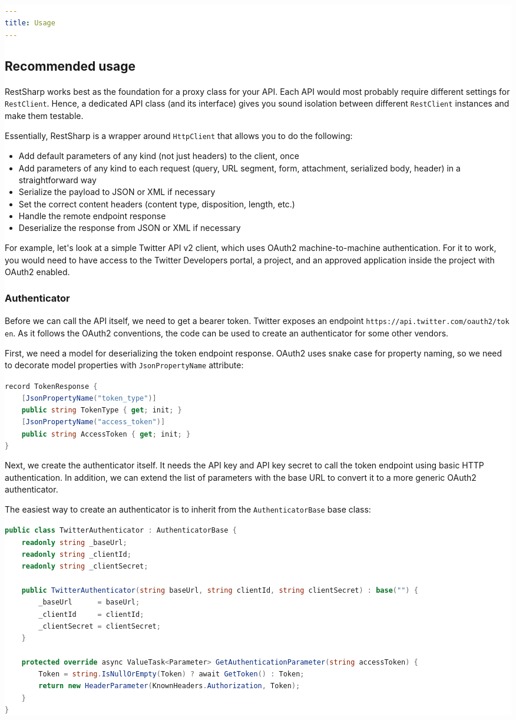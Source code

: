 ```yaml
---
title: Usage
---
```


## Recommended usage

RestSharp works best as the foundation for a proxy class for your API. Each API would most probably require different settings for `RestClient`. Hence, a dedicated API class (and its interface) gives you sound isolation between different `RestClient` instances and make them testable.

Essentially, RestSharp is a wrapper around `HttpClient` that allows you to do the following:
- Add default parameters of any kind (not just headers) to the client, once
- Add parameters of any kind to each request (query, URL segment, form, attachment, serialized body, header) in a straightforward way
- Serialize the payload to JSON or XML if necessary
- Set the correct content headers (content type, disposition, length, etc.)
- Handle the remote endpoint response
- Deserialize the response from JSON or XML if necessary

For example, let's look at a simple Twitter API v2 client, which uses OAuth2 machine-to-machine authentication. For it to work, you would need to have access to the Twitter Developers portal, a project, and an approved application inside the project with OAuth2 enabled.

### Authenticator

Before we can call the API itself, we need to get a bearer token. Twitter exposes an endpoint `https://api.twitter.com/oauth2/token`. As it follows the OAuth2 conventions, the code can be used to create an authenticator for some other vendors.

First, we need a model for deserializing the token endpoint response. OAuth2 uses snake case for property naming, so we need to decorate model properties with `JsonPropertyName` attribute:

```csharp
record TokenResponse {
    [JsonPropertyName("token_type")]
    public string TokenType { get; init; }
    [JsonPropertyName("access_token")]
    public string AccessToken { get; init; }
}
```

Next, we create the authenticator itself. It needs the API key and API key secret to call the token endpoint using basic HTTP authentication. In addition, we can extend the list of parameters with the base URL to convert it to a more generic OAuth2 authenticator.

The easiest way to create an authenticator is to inherit from the `AuthenticatorBase` base class:

```csharp
public class TwitterAuthenticator : AuthenticatorBase {
    readonly string _baseUrl;
    readonly string _clientId;
    readonly string _clientSecret;

    public TwitterAuthenticator(string baseUrl, string clientId, string clientSecret) : base("") {
        _baseUrl      = baseUrl;
        _clientId     = clientId;
        _clientSecret = clientSecret;
    }

    protected override async ValueTask<Parameter> GetAuthenticationParameter(string accessToken) {
        Token = string.IsNullOrEmpty(Token) ? await GetToken() : Token;
        return new HeaderParameter(KnownHeaders.Authorization, Token);
    }
}
```
